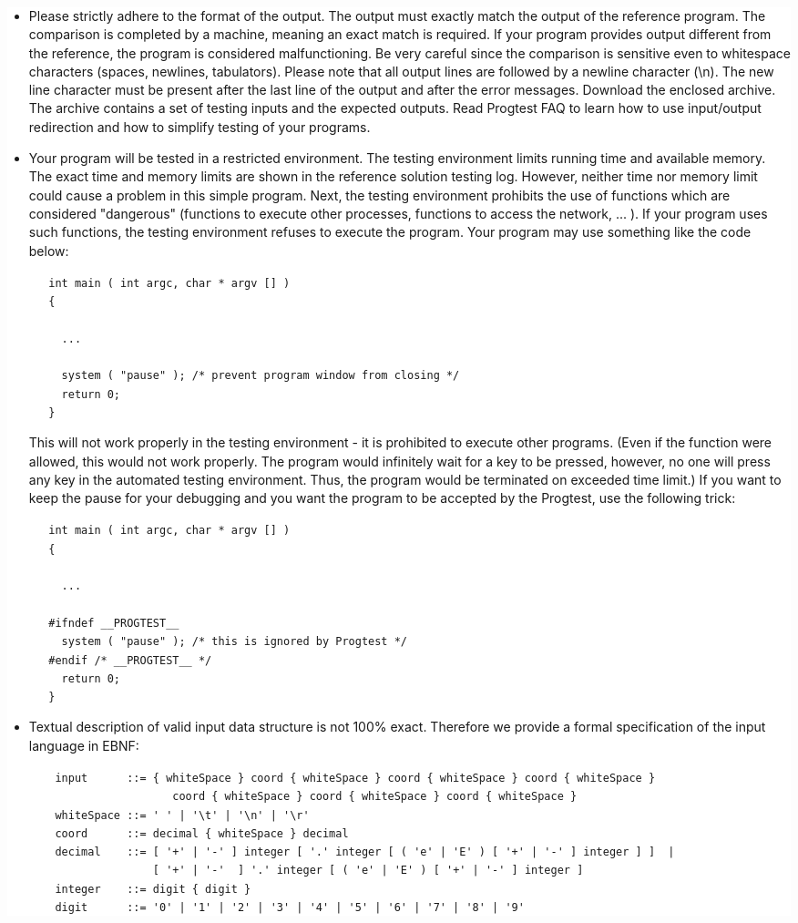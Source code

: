 -   Please strictly adhere to the format of the output. The output must exactly match the output of the reference program. The comparison is completed by a machine, meaning an exact match is required. If your program provides output different from the reference, the program is considered malfunctioning. Be very careful since the comparison is sensitive even to whitespace characters (spaces, newlines, tabulators). Please note that all output lines are followed by a newline character (\\n). The new line character must be present after the last line of the output and after the error messages. Download the enclosed archive. The archive contains a set of testing inputs and the expected outputs. Read Progtest FAQ to learn how to use input/output redirection and how to simplify testing of your programs.
-   Your program will be tested in a restricted environment. The testing environment limits running time and available memory. The exact time and memory limits are shown in the reference solution testing log. However, neither time nor memory limit could cause a problem in this simple program. Next, the testing environment prohibits the use of functions which are considered "dangerous" (functions to execute other processes, functions to access the network, ... ). If your program uses such functions, the testing environment refuses to execute the program. Your program may use something like the code below:

           int main ( int argc, char * argv [] )
           {
            
             ...
                
             system ( "pause" ); /* prevent program window from closing */
             return 0;
           }
           

    This will not work properly in the testing environment - it is prohibited to execute other programs. (Even if the function were allowed, this would not work properly. The program would infinitely wait for a key to be pressed, however, no one will press any key in the automated testing environment. Thus, the program would be terminated on exceeded time limit.) If you want to keep the pause for your debugging and you want the program to be accepted by the Progtest, use the following trick:

           int main ( int argc, char * argv [] )
           {
            
             ...
           
           #ifndef __PROGTEST__
             system ( "pause" ); /* this is ignored by Progtest */
           #endif /* __PROGTEST__ */
             return 0;
           } 
           

-   Textual description of valid input data structure is not 100% exact. Therefore we provide a formal specification of the input language in EBNF:

            input      ::= { whiteSpace } coord { whiteSpace } coord { whiteSpace } coord { whiteSpace } 
                              coord { whiteSpace } coord { whiteSpace } coord { whiteSpace } 
            whiteSpace ::= ' ' | '\t' | '\n' | '\r'
            coord      ::= decimal { whiteSpace } decimal 
            decimal    ::= [ '+' | '-' ] integer [ '.' integer [ ( 'e' | 'E' ) [ '+' | '-' ] integer ] ]  |
                           [ '+' | '-'  ] '.' integer [ ( 'e' | 'E' ) [ '+' | '-' ] integer ]
            integer    ::= digit { digit }
            digit      ::= '0' | '1' | '2' | '3' | '4' | '5' | '6' | '7' | '8' | '9'
           